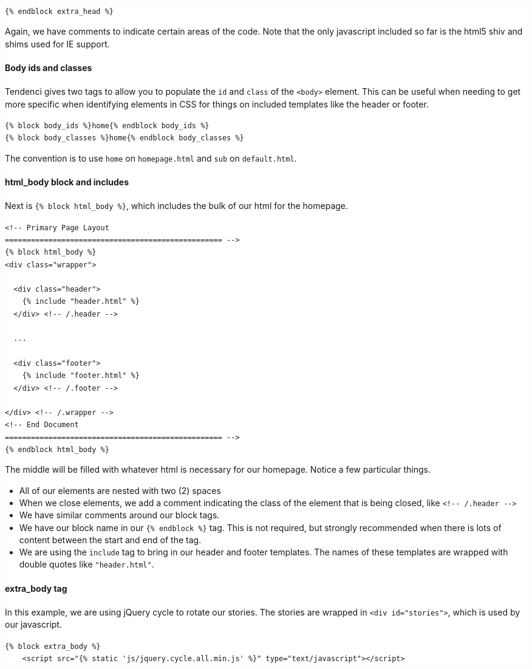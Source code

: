     {% endblock extra_head %}

Again, we have comments to indicate certain areas of the code. Note that the only javascript included so far is the html5 shiv and shims used for IE support.

#### Body ids and classes

Tendenci gives two tags to allow you to populate the `id` and `class` of the `<body>` element. This can be useful when needing to get more specific when identifying elements in CSS for things on included templates like the header or footer.

    {% block body_ids %}home{% endblock body_ids %}
    {% block body_classes %}home{% endblock body_classes %}

The convention is to use `home` on `homepage.html` and `sub` on `default.html`.

#### html_body block and includes

Next is `{% block html_body %}`, which includes the bulk of our html for the homepage.

    <!-- Primary Page Layout
    ================================================== -->
    {% block html_body %}
    <div class="wrapper">
    
      <div class="header">
        {% include "header.html" %}
      </div> <!-- /.header -->
      
      ...
      
      <div class="footer">
        {% include "footer.html" %}
      </div> <!-- /.footer -->
      
    </div> <!-- /.wrapper -->
    <!-- End Document
    ================================================== -->
    {% endblock html_body %}

The middle will be filled with whatever html is necessary for our homepage. Notice a few particular things.

- All of our elements are nested with two (2) spaces
- When we close elements, we add a comment indicating the class of the element that is being closed, like `<!-- /.header -->`
- We have similar comments around our block tags.
- We have our block name in our `{% endblock %}` tag. This is not required, but strongly recommended when there is lots of content between the start and end of the tag.
- We are using the `include` tag to bring in our header and footer templates. The names of these templates are wrapped with double quotes like `"header.html"`.

#### extra_body tag

In this example, we are using jQuery cycle to rotate our stories. The stories are wrapped in `<div id="stories">`, which is used by our javascript.

    {% block extra_body %}
        <script src="{% static 'js/jquery.cycle.all.min.js' %}" type="text/javascript"></script>
